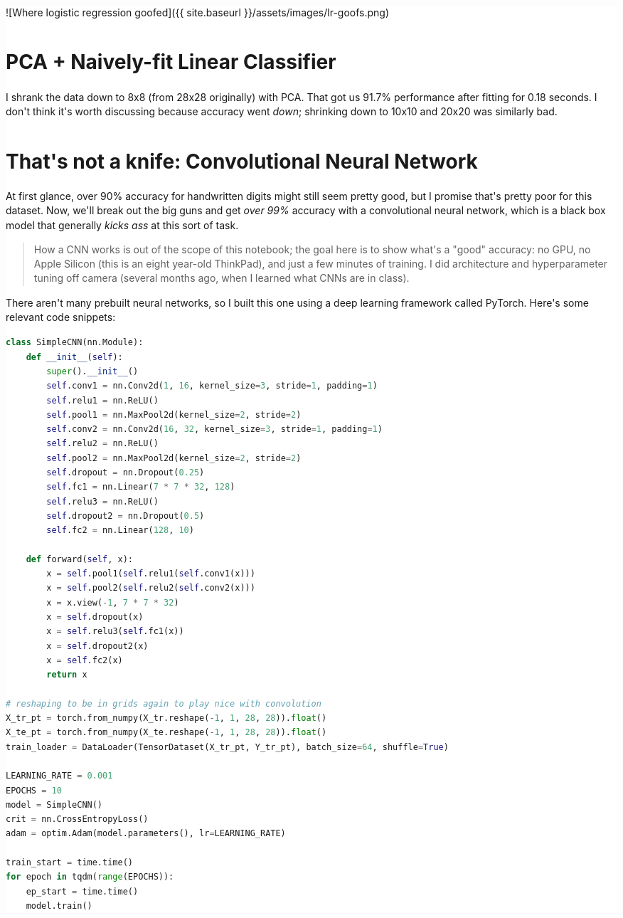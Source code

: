 ![Where logistic regression goofed]({{ site.baseurl }}/assets/images/lr-goofs.png)

# PCA + Naively-fit Linear Classifier
I shrank the data down to 8x8 (from 28x28 originally) with PCA. That got us 91.7% performance after fitting for 0.18 seconds. I don't think it's worth discussing because accuracy went _down_; shrinking down to 10x10 and 20x20 was similarly bad.

# That's not a knife: Convolutional Neural Network
At first glance, over 90% accuracy for handwritten digits might still seem pretty good, but I promise that's pretty poor for this dataset. Now, we'll break out the big guns and get _over 99%_ accuracy with a convolutional neural network, which is a black box model that generally _kicks ass_ at this sort of task.

> How a CNN works is out of the scope of this notebook; the goal here is to show what's a "good" accuracy: no GPU, no Apple Silicon (this is an eight year-old ThinkPad), and just a few minutes of training. I did architecture and hyperparameter tuning off camera (several months ago, when I learned what CNNs are in class).

There aren't many prebuilt neural networks, so I built this one using a deep learning framework called PyTorch. Here's some relevant code snippets:

```py
class SimpleCNN(nn.Module):
    def __init__(self):
        super().__init__()
        self.conv1 = nn.Conv2d(1, 16, kernel_size=3, stride=1, padding=1)
        self.relu1 = nn.ReLU()
        self.pool1 = nn.MaxPool2d(kernel_size=2, stride=2)
        self.conv2 = nn.Conv2d(16, 32, kernel_size=3, stride=1, padding=1)
        self.relu2 = nn.ReLU()
        self.pool2 = nn.MaxPool2d(kernel_size=2, stride=2)
        self.dropout = nn.Dropout(0.25)
        self.fc1 = nn.Linear(7 * 7 * 32, 128)
        self.relu3 = nn.ReLU()
        self.dropout2 = nn.Dropout(0.5)
        self.fc2 = nn.Linear(128, 10)

    def forward(self, x):
        x = self.pool1(self.relu1(self.conv1(x)))
        x = self.pool2(self.relu2(self.conv2(x)))
        x = x.view(-1, 7 * 7 * 32)
        x = self.dropout(x)
        x = self.relu3(self.fc1(x))
        x = self.dropout2(x)
        x = self.fc2(x)
        return x
        
# reshaping to be in grids again to play nice with convolution
X_tr_pt = torch.from_numpy(X_tr.reshape(-1, 1, 28, 28)).float()
X_te_pt = torch.from_numpy(X_te.reshape(-1, 1, 28, 28)).float()
train_loader = DataLoader(TensorDataset(X_tr_pt, Y_tr_pt), batch_size=64, shuffle=True)

LEARNING_RATE = 0.001
EPOCHS = 10
model = SimpleCNN()
crit = nn.CrossEntropyLoss()
adam = optim.Adam(model.parameters(), lr=LEARNING_RATE)

train_start = time.time()
for epoch in tqdm(range(EPOCHS)):
    ep_start = time.time()
    model.train()
```